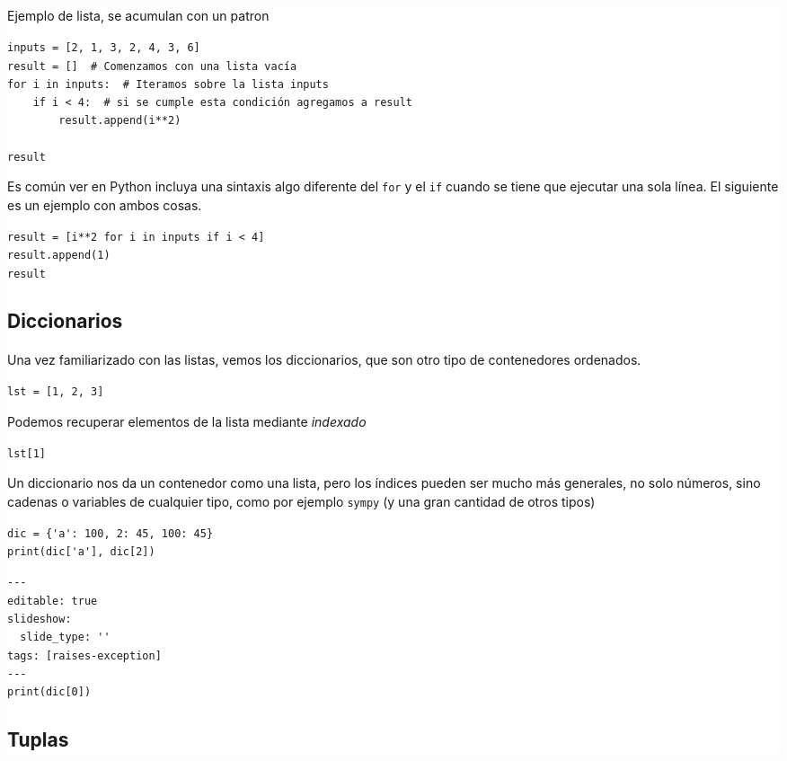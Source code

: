 Ejemplo de lista, se acumulan con un patron

```{code-cell} ipython3
inputs = [2, 1, 3, 2, 4, 3, 6]
result = []  # Comenzamos con una lista vacía
for i in inputs:  # Iteramos sobre la lista inputs
    if i < 4:  # si se cumple esta condición agregamos a result
        result.append(i**2)

result
```

Es común ver en Python incluya una sintaxis algo diferente del `for` y el `if` cuando se tiene que ejecutar una sola línea. El siguiente es un ejemplo con ambos cosas.

```{code-cell} ipython3
result = [i**2 for i in inputs if i < 4]
result.append(1)
result
```

## Diccionarios

Una vez familiarizado con las listas, vemos los diccionarios, que son otro tipo de contenedores ordenados.

```{code-cell} ipython3
lst = [1, 2, 3]
```

Podemos recuperar elementos de la lista mediante _indexado_

```{code-cell} ipython3
lst[1]
```

Un diccionario nos da un contenedor como una lista, pero los índices pueden ser mucho más generales, no solo números, sino cadenas o variables de cualquier tipo, como por ejemplo `sympy` (y una gran cantidad de otros tipos)

```{code-cell} ipython3
dic = {'a': 100, 2: 45, 100: 45}
print(dic['a'], dic[2])
```

```{code-cell} ipython3
---
editable: true
slideshow:
  slide_type: ''
tags: [raises-exception]
---
print(dic[0])
```

## Tuplas
